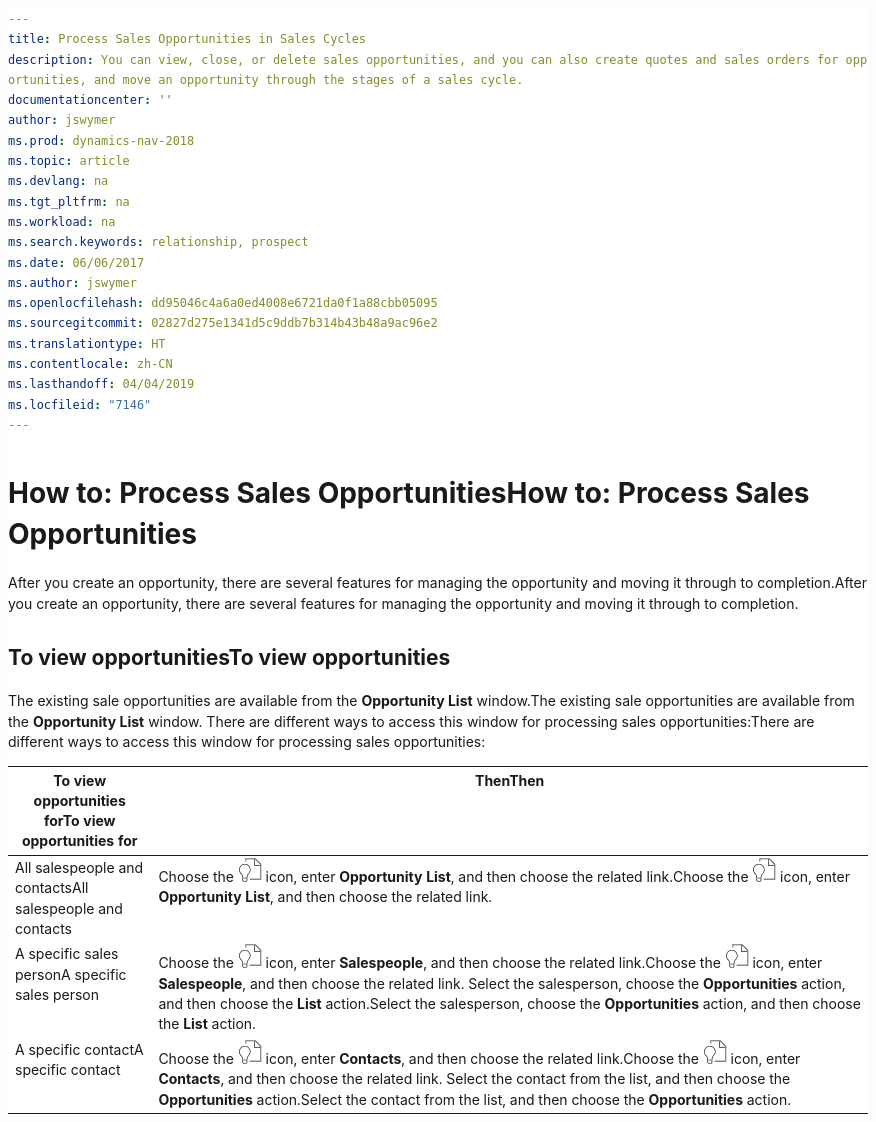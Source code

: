 ```yaml
---
title: Process Sales Opportunities in Sales Cycles
description: You can view, close, or delete sales opportunities, and you can also create quotes and sales orders for opportunities, and move an opportunity through the stages of a sales cycle.
documentationcenter: ''
author: jswymer
ms.prod: dynamics-nav-2018
ms.topic: article
ms.devlang: na
ms.tgt_pltfrm: na
ms.workload: na
ms.search.keywords: relationship, prospect
ms.date: 06/06/2017
ms.author: jswymer
ms.openlocfilehash: dd95046c4a6a0ed4008e6721da0f1a88cbb05095
ms.sourcegitcommit: 02827d275e1341d5c9ddb7b314b43b48a9ac96e2
ms.translationtype: HT
ms.contentlocale: zh-CN
ms.lasthandoff: 04/04/2019
ms.locfileid: "7146"
---
```

# <a name="how-to-process-sales-opportunities"></a><span data-ttu-id="0fe3e-103">How to: Process Sales Opportunities</span><span class="sxs-lookup"><span data-stu-id="0fe3e-103">How to: Process Sales Opportunities</span></span>
<span data-ttu-id="0fe3e-104">After you create an opportunity, there are several features for managing the opportunity and moving it through to completion.</span><span class="sxs-lookup"><span data-stu-id="0fe3e-104">After you create an opportunity, there are several features for managing the opportunity and moving it through to completion.</span></span>

## <a name="to-view-opportunities"></a><span data-ttu-id="0fe3e-105">To view opportunities</span><span class="sxs-lookup"><span data-stu-id="0fe3e-105">To view opportunities</span></span>
<span data-ttu-id="0fe3e-106">The existing sale opportunities are available from the **Opportunity List** window.</span><span class="sxs-lookup"><span data-stu-id="0fe3e-106">The existing sale opportunities are available from the **Opportunity List** window.</span></span> <span data-ttu-id="0fe3e-107">There are different ways to access this window for processing sales opportunities:</span><span class="sxs-lookup"><span data-stu-id="0fe3e-107">There are different ways to access this window for processing sales opportunities:</span></span>

| <span data-ttu-id="0fe3e-108">To view opportunities for</span><span class="sxs-lookup"><span data-stu-id="0fe3e-108">To view opportunities for</span></span> | <span data-ttu-id="0fe3e-109">Then</span><span class="sxs-lookup"><span data-stu-id="0fe3e-109">Then</span></span> |
| --- | --- |
| <span data-ttu-id="0fe3e-110">All salespeople and contacts</span><span class="sxs-lookup"><span data-stu-id="0fe3e-110">All salespeople and contacts</span></span> |<span data-ttu-id="0fe3e-111">Choose the ![Search for Page or Report](media/ui-search/search_small.png "Search for Page or Report icon") icon, enter **Opportunity List**, and then choose the related link.</span><span class="sxs-lookup"><span data-stu-id="0fe3e-111">Choose the ![Search for Page or Report](media/ui-search/search_small.png "Search for Page or Report icon") icon, enter **Opportunity List**, and then choose the related link.</span></span> |
| <span data-ttu-id="0fe3e-112">A specific sales person</span><span class="sxs-lookup"><span data-stu-id="0fe3e-112">A specific sales person</span></span> |<span data-ttu-id="0fe3e-113">Choose the ![Search for Page or Report](media/ui-search/search_small.png "Search for Page or Report icon") icon, enter **Salespeople**, and then choose the related link.</span><span class="sxs-lookup"><span data-stu-id="0fe3e-113">Choose the ![Search for Page or Report](media/ui-search/search_small.png "Search for Page or Report icon") icon, enter **Salespeople**, and then choose the related link.</span></span> <span data-ttu-id="0fe3e-114">Select the salesperson, choose the **Opportunities** action, and then choose the **List** action.</span><span class="sxs-lookup"><span data-stu-id="0fe3e-114">Select the salesperson, choose the **Opportunities** action, and then choose the **List** action.</span></span> |
| <span data-ttu-id="0fe3e-115">A specific contact</span><span class="sxs-lookup"><span data-stu-id="0fe3e-115">A specific contact</span></span> |<span data-ttu-id="0fe3e-116">Choose the ![Search for Page or Report](media/ui-search/search_small.png "Search for Page or Report icon") icon, enter **Contacts**, and then choose the related link.</span><span class="sxs-lookup"><span data-stu-id="0fe3e-116">Choose the ![Search for Page or Report](media/ui-search/search_small.png "Search for Page or Report icon") icon, enter **Contacts**, and then choose the related link.</span></span> <span data-ttu-id="0fe3e-117">Select the contact from the list, and then choose the **Opportunities** action.</span><span class="sxs-lookup"><span data-stu-id="0fe3e-117">Select the contact from the list, and then choose the **Opportunities** action.</span></span> |
